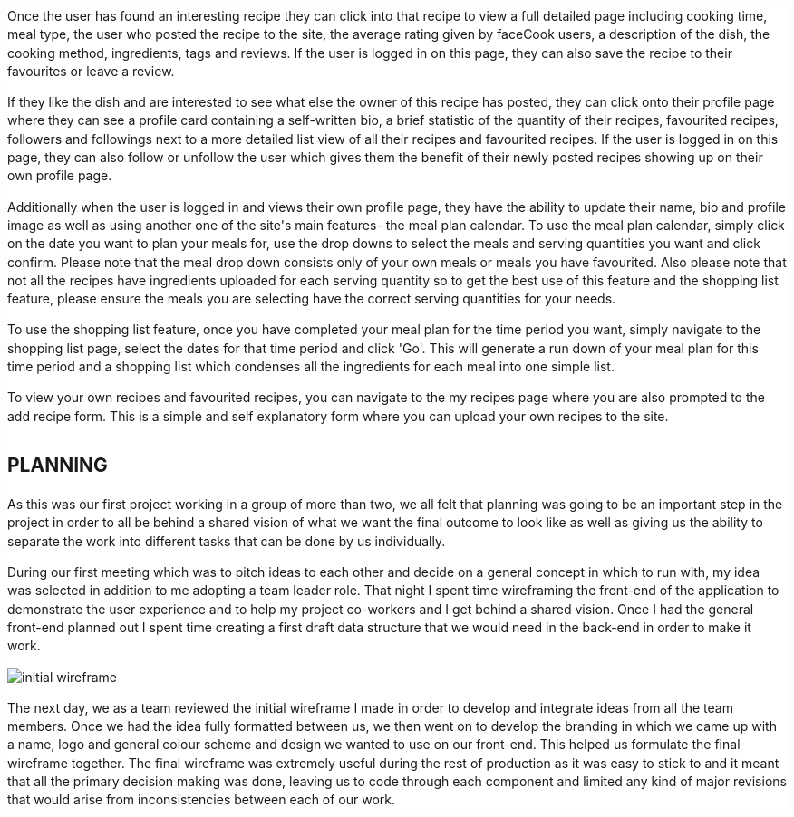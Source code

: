 Once the user has found an interesting recipe they can click into that recipe to view a full detailed page including cooking time, meal type, the user who posted the recipe to the site, the average rating given by faceCook users, a description of the dish, the cooking method, ingredients, tags and reviews. If the user is logged in on this page, they can also save the recipe to their favourites or leave a review. 

If they like the dish and are interested to see what else the owner of this recipe has posted, they can click onto their profile page where they can see a profile card containing a self-written bio, a brief statistic of the quantity of their recipes, favourited recipes, followers and followings next to a more detailed list view of all their recipes and favourited recipes. If the user is logged in on this page, they can also follow or unfollow the user which gives them the benefit of their newly posted recipes showing up on their own profile page.

Additionally when the user is logged in and views their own profile page, they have the ability to update their name, bio and profile image as well as using another one of the site's main features- the meal plan calendar. To use the meal plan calendar, simply click on the date you want to plan your meals for, use the drop downs to select the meals and serving quantities you want and click confirm. Please note that the meal drop down consists only of your own meals or meals you have favourited. Also please note that not all the recipes have ingredients uploaded for each serving quantity so to get the best use of this feature and the shopping list feature, please ensure the meals you are selecting have the correct serving quantities for your needs.

To use the shopping list feature, once you have completed your meal plan for the time period you want, simply navigate to the shopping list page, select the dates for that time period and click 'Go'. This will generate a run down of your meal plan for this time period and a shopping list which condenses all the ingredients for each meal into one simple list.  

To view your own recipes and favourited recipes, you can navigate to the my recipes page where you are also prompted to the add recipe form. This is a simple and self explanatory form where you can upload your own recipes to the site.

## PLANNING
As this was our first project working in a group of more than two, we all felt that planning was going to be an important step in the project in order to all be behind a shared vision of what we want the final outcome to look like as well as giving us the ability to separate the work into different tasks that can be done by us individually. 

During our first meeting which was to pitch ideas to each other and decide on a general concept in which to run with, my idea was selected in addition to me adopting a team leader role. That night I spent time wireframing the front-end of the application to demonstrate the user experience and to help my project co-workers and I get behind a shared vision. Once I had the general front-end planned out I spent time creating a first draft data structure that we would need in the back-end in order to make it work.  

![initial wireframe](readme_assets/initial_wireframe.png)

The next day, we as a team reviewed the initial wireframe I made in order to develop and integrate ideas from all the team members. Once we had the idea fully formatted between us, we then went on to develop the branding in which we came up with a name, logo and general colour scheme and design we wanted to use on our front-end. This helped us formulate the final wireframe together. The final wireframe was extremely useful during the rest of production as it was easy to stick to and it meant that all the primary decision making was done, leaving us to code through each component and limited any kind of major revisions that would arise from inconsistencies between each of our work.   
